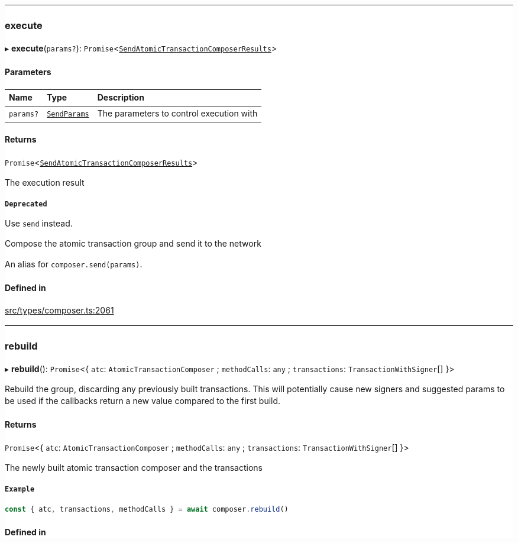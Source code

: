 ___

### execute

▸ **execute**(`params?`): `Promise`\<[`SendAtomicTransactionComposerResults`](../interfaces/types_transaction.SendAtomicTransactionComposerResults.md)\>

#### Parameters

| Name | Type | Description |
| :------ | :------ | :------ |
| `params?` | [`SendParams`](../interfaces/types_transaction.SendParams.md) | The parameters to control execution with |

#### Returns

`Promise`\<[`SendAtomicTransactionComposerResults`](../interfaces/types_transaction.SendAtomicTransactionComposerResults.md)\>

The execution result

**`Deprecated`**

Use `send` instead.

Compose the atomic transaction group and send it to the network

An alias for `composer.send(params)`.

#### Defined in

[src/types/composer.ts:2061](https://github.com/algorandfoundation/algokit-utils-ts/blob/main/src/types/composer.ts#L2061)

___

### rebuild

▸ **rebuild**(): `Promise`\<\{ `atc`: `AtomicTransactionComposer` ; `methodCalls`: `any` ; `transactions`: `TransactionWithSigner`[]  }\>

Rebuild the group, discarding any previously built transactions.
This will potentially cause new signers and suggested params to be used if the callbacks return a new value compared to the first build.

#### Returns

`Promise`\<\{ `atc`: `AtomicTransactionComposer` ; `methodCalls`: `any` ; `transactions`: `TransactionWithSigner`[]  }\>

The newly built atomic transaction composer and the transactions

**`Example`**

```typescript
const { atc, transactions, methodCalls } = await composer.rebuild()
```

#### Defined in
